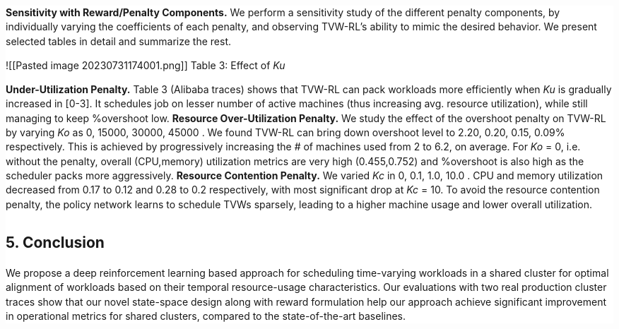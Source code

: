 **Sensitivity with Reward/Penalty Components.** We perform a sensitivity study of the different penalty components, by individually varying the coefficients of each penalty, and observing TVW-RL’s ability to mimic the desired behavior. We present selected tables in detail and summarize the rest.

![[Pasted image 20230731174001.png]]
Table 3: Effect of _Ku_

**Under-Utilization Penalty.** Table 3 (Alibaba traces) shows that TVW-RL can pack workloads more efficiently when _Ku_ is gradually increased in [0-3]. It schedules job on lesser number of active machines (thus increasing avg. resource utilization), while still managing to keep %overshoot low.
**Resource Over-Utilization Penalty.** We study the effect of the overshoot penalty on TVW-RL by varying _Ko_ as 0, 15000, 30000, 45000 . We found TVW-RL can bring down overshoot level to 2.20, 0.20, 0.15, 0.09% respectively. This is achieved by progressively increasing the # of machines used from 2 to 6.2, on average. For _Ko_ = 0, i.e. without the penalty, overall (CPU,memory) utilization metrics are very high (0.455,0.752) and %overshoot is also high as the scheduler packs more aggressively.
**Resource Contention Penalty.** We varied _Kc_ in 0, 0.1, 1.0, 10.0 . CPU and memory utilization decreased from 0.17 to 0.12 and 0.28 to 0.2 respectively, with most significant drop at _Kc_ = 10. To avoid the resource contention penalty, the policy network learns to schedule TVWs sparsely, leading to a higher machine usage and lower overall utilization.

## 5. Conclusion

We propose a deep reinforcement learning based approach for scheduling time-varying workloads in a shared cluster for optimal alignment of workloads based on their temporal resource-usage characteristics. Our evaluations with two real production cluster traces show that our novel state-space design along with reward formulation help our approach achieve significant improvement in operational metrics for shared clusters, compared to the state-of-the-art baselines.